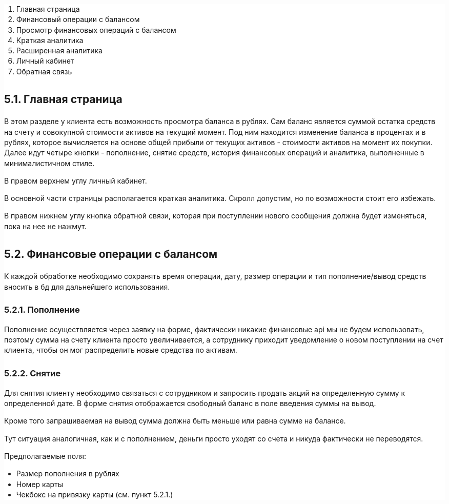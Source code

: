 1. Главная страница
2. Финансовый операции с балансом
3. Просмотр финансовых операций с балансом
4. Краткая аналитика
5. Расширенная аналитика
6. Личный кабинет
7. Обратная связь

## 5.1. Главная страница
В этом разделе у клиента есть возможность просмотра баланса в рублях. Сам баланс является суммой остатка средств на 
счету и совокупной стоимости активов на текущий момент. Под ним находится изменение баланса в процентах и в рублях, 
которое вычисляется на основе общей прибыли от текущих активов - стоимости активов на момент их покупки. Далее идут четыре
кнопки - пополнение, снятие средств, история финансовых операций и аналитика, выполненные в минималистичном стиле.

В правом верхнем углу личный кабинет.

В основной части страницы располагается краткая аналитика. Скролл допустим, но по возможности стоит его избежать.

В правом нижнем углу кнопка обратной связи, которая при поступлении нового сообщения должна будет изменяться, пока на
нее не нажмут.

## 5.2. Финансовые операции с балансом
К каждой обработке необходимо сохранять время операции, дату, размер операции и тип пополнение/вывод средств вносить в
бд для дальнейшего использования.

### 5.2.1. Пополнение
Пополнение осуществляется через заявку на форме, фактически никакие финансовые api мы не будем использовать, поэтому 
сумма на счету клиента просто увеличивается, а сотруднику приходит уведомление о новом поступлении на счет клиента, 
чтобы он мог распределить новые средства по активам.

### 5.2.2. Снятие
Для снятия клиенту необходимо связаться с сотрудником и запросить продать акций на определенную сумму к определенной дате.
В форме снятия отображается свободный баланс в поле введения суммы на вывод.

Кроме того запрашиваемая на вывод сумма должна быть меньше или равна сумме на балансе.

Тут ситуация аналогичная, как и с пополнением, деньги просто уходят со счета и никуда фактически не переводятся.

Предполагаемые поля:
- Размер пополнения в рублях
- Номер карты
- Чекбокс на привязку карты (см. пункт 5.2.1.)
